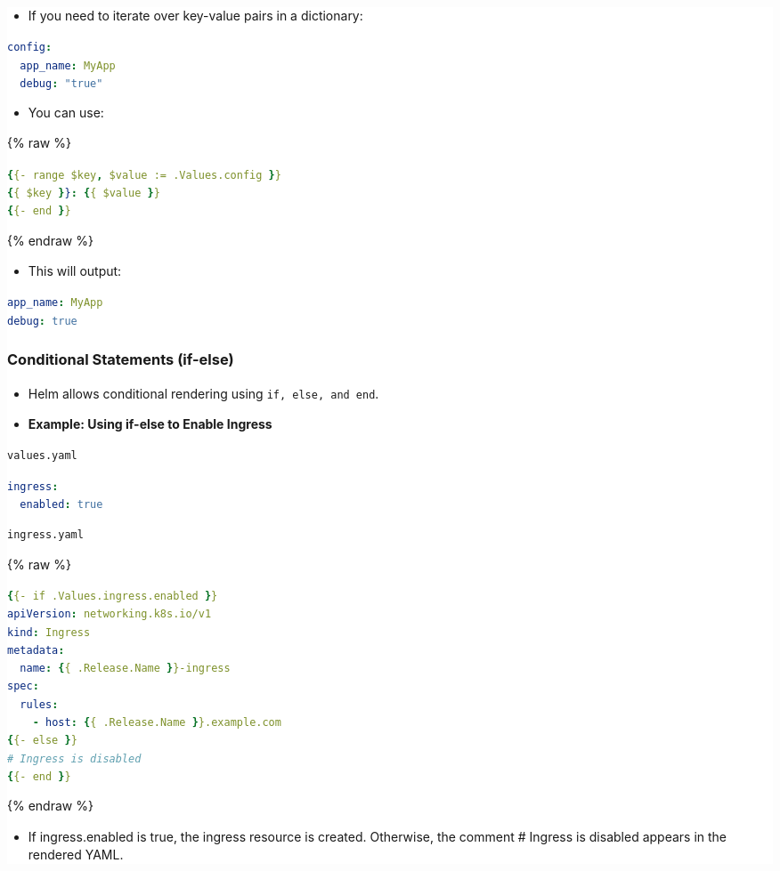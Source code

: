 - If you need to iterate over key-value pairs in a dictionary:

```yaml
config:
  app_name: MyApp
  debug: "true"
```

- You can use:

{% raw %}
```yaml
{{- range $key, $value := .Values.config }}
{{ $key }}: {{ $value }}
{{- end }}
```
{% endraw %}

- This will output:

```yaml
app_name: MyApp
debug: true
```

### Conditional Statements (if-else)

- Helm allows conditional rendering using `if, else, and end`.

- **Example: Using if-else to Enable Ingress**

`values.yaml`

```yaml
ingress:
  enabled: true
```

`ingress.yaml`

{% raw %}
```yaml
{{- if .Values.ingress.enabled }}
apiVersion: networking.k8s.io/v1
kind: Ingress
metadata:
  name: {{ .Release.Name }}-ingress
spec:
  rules:
    - host: {{ .Release.Name }}.example.com
{{- else }}
# Ingress is disabled
{{- end }}
```
{% endraw %}

- If ingress.enabled is true, the ingress resource is created. Otherwise, the comment # Ingress is disabled appears in the rendered YAML.

